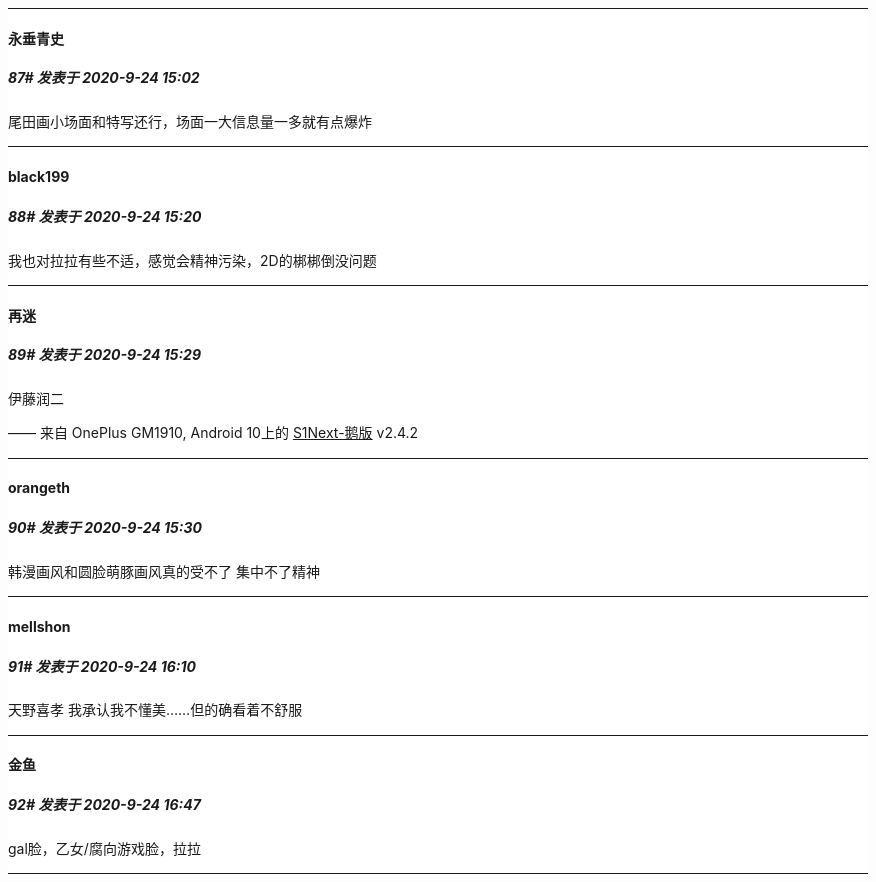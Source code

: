 
-----

####  永垂青史  
##### 87#       发表于 2020-9-24 15:02


尾田画小场面和特写还行，场面一大信息量一多就有点爆炸


-----

####  black199  
##### 88#       发表于 2020-9-24 15:20


我也对拉拉有些不适，感觉会精神污染，2D的梆梆倒没问题


-----

####  再迷  
##### 89#       发表于 2020-9-24 15:29


伊藤润二

—— 来自 OnePlus GM1910, Android 10上的 [S1Next-鹅版](https://github.com/ykrank/S1-Next/releases) v2.4.2


-----

####  orangeth  
##### 90#       发表于 2020-9-24 15:30


韩漫画风和圆脸萌豚画风真的受不了 集中不了精神


-----

####  mellshon  
##### 91#       发表于 2020-9-24 16:10


天野喜孝
我承认我不懂美……但的确看着不舒服


-----

####  金鱼  
##### 92#       发表于 2020-9-24 16:47


gal脸，乙女/腐向游戏脸，拉拉


-----
